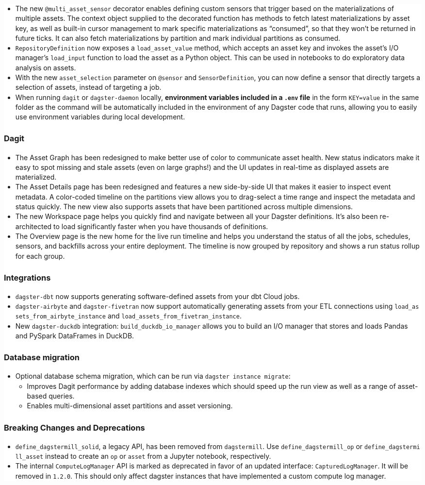 - The new `@multi_asset_sensor` decorator enables defining custom sensors that trigger based on the materializations of multiple assets. The context object supplied to the decorated function has methods to fetch latest materializations by asset key, as well as built-in cursor management to mark specific materializations as “consumed”, so that they won’t be returned in future ticks. It can also fetch materializations by partition and mark individual partitions as consumed.
- `RepositoryDefinition` now exposes a `load_asset_value` method, which accepts an asset key and invokes the asset’s I/O manager’s `load_input` function to load the asset as a Python object. This can be used in notebooks to do exploratory data analysis on assets.
- With the new `asset_selection` parameter on `@sensor` and `SensorDefinition`, you can now define a sensor that directly targets a selection of assets, instead of targeting a job.
- When running `dagit` or `dagster-daemon` locally, **environment variables included in a `.env` file** in the form `KEY=value` in the same folder as the command will be automatically included in the environment of any Dagster code that runs, allowing you to easily use environment variables during local development.

### Dagit

- The Asset Graph has been redesigned to make better use of color to communicate asset health. New status indicators make it easy to spot missing and stale assets (even on large graphs!) and the UI updates in real-time as displayed assets are materialized.
- The Asset Details page has been redesigned and features a new side-by-side UI that makes it easier to inspect event metadata. A color-coded timeline on the partitions view allows you to drag-select a time range and inspect the metadata and status quickly. The new view also supports assets that have been partitioned across multiple dimensions.
- The new Workspace page helps you quickly find and navigate between all your Dagster definitions. It’s also been re-architected to load significantly faster when you have thousands of definitions.
- The Overview page is the new home for the live run timeline and helps you understand the status of all the jobs, schedules, sensors, and backfills across your entire deployment. The timeline is now grouped by repository and shows a run status rollup for each group.

### Integrations

- `dagster-dbt` now supports generating software-defined assets from your dbt Cloud jobs.
- `dagster-airbyte` and `dagster-fivetran` now support automatically generating assets from your ETL connections using `load_assets_from_airbyte_instance` and `load_assets_from_fivetran_instance`.
- New `dagster-duckdb` integration: `build_duckdb_io_manager` allows you to build an I/O manager that stores and loads Pandas and PySpark DataFrames in DuckDB.

### Database migration

- Optional database schema migration, which can be run via `dagster instance migrate`:
  - Improves Dagit performance by adding database indexes which should speed up the run view as well as a range of asset-based queries.
  - Enables multi-dimensional asset partitions and asset versioning.

### Breaking Changes and Deprecations

- `define_dagstermill_solid`, a legacy API, has been removed from `dagstermill`. Use `define_dagstermill_op` or `define_dagstermill_asset` instead to create an `op` or `asset` from a Jupyter notebook, respectively.
- The internal `ComputeLogManager` API is marked as deprecated in favor of an updated interface: `CapturedLogManager`. It will be removed in `1.2.0`. This should only affect dagster instances that have implemented a custom compute log manager.
